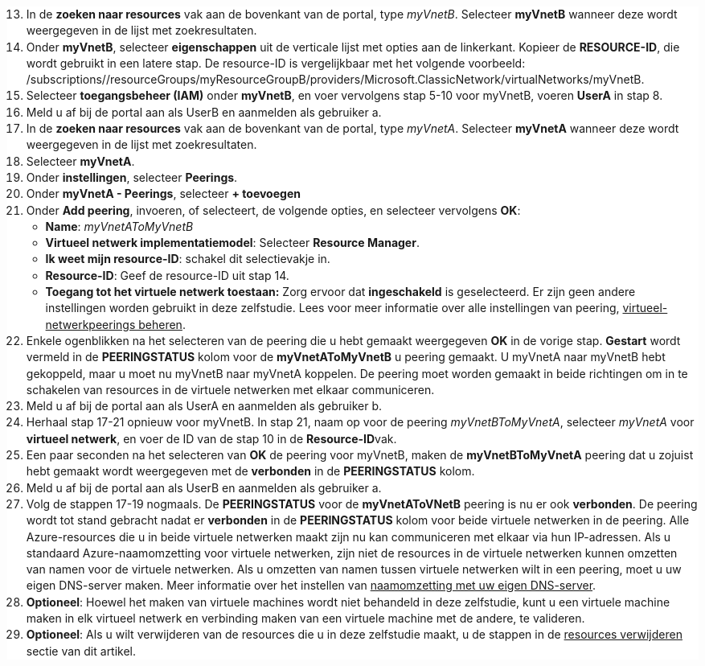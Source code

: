 13. In de **zoeken naar resources** vak aan de bovenkant van de portal, type *myVnetB*. Selecteer **myVnetB** wanneer deze wordt weergegeven in de lijst met zoekresultaten.
14. Onder **myVnetB**, selecteer **eigenschappen** uit de verticale lijst met opties aan de linkerkant. Kopieer de **RESOURCE-ID**, die wordt gebruikt in een latere stap. De resource-ID is vergelijkbaar met het volgende voorbeeld: /subscriptions/<Subscription ID>/resourceGroups/myResourceGroupB/providers/Microsoft.ClassicNetwork/virtualNetworks/myVnetB.
15. Selecteer **toegangsbeheer (IAM)** onder **myVnetB**, en voer vervolgens stap 5-10 voor myVnetB, voeren **UserA** in stap 8.
16. Meld u af bij de portal aan als UserB en aanmelden als gebruiker a.
17. In de **zoeken naar resources** vak aan de bovenkant van de portal, type *myVnetA*. Selecteer **myVnetA** wanneer deze wordt weergegeven in de lijst met zoekresultaten.
18. Selecteer **myVnetA**.
19. Onder **instellingen**, selecteer **Peerings**.
20. Onder **myVnetA - Peerings**, selecteer **+ toevoegen**
21. Onder **Add peering**, invoeren, of selecteert, de volgende opties, en selecteer vervolgens **OK**:
     - **Name**: *myVnetAToMyVnetB*
     - **Virtueel netwerk implementatiemodel**:  Selecteer **Resource Manager**.
     - **Ik weet mijn resource-ID**: schakel dit selectievakje in.
     - **Resource-ID**: Geef de resource-ID uit stap 14.
     - **Toegang tot het virtuele netwerk toestaan:** Zorg ervoor dat **ingeschakeld** is geselecteerd.
    Er zijn geen andere instellingen worden gebruikt in deze zelfstudie. Lees voor meer informatie over alle instellingen van peering, [virtueel-netwerkpeerings beheren](virtual-network-manage-peering.md#create-a-peering).
22. Enkele ogenblikken na het selecteren van de peering die u hebt gemaakt weergegeven **OK** in de vorige stap. **Gestart** wordt vermeld in de **PEERINGSTATUS** kolom voor de **myVnetAToMyVnetB** u peering gemaakt. U myVnetA naar myVnetB hebt gekoppeld, maar u moet nu myVnetB naar myVnetA koppelen. De peering moet worden gemaakt in beide richtingen om in te schakelen van resources in de virtuele netwerken met elkaar communiceren.
23. Meld u af bij de portal aan als UserA en aanmelden als gebruiker b.
24. Herhaal stap 17-21 opnieuw voor myVnetB. In stap 21, naam op voor de peering *myVnetBToMyVnetA*, selecteer *myVnetA* voor **virtueel netwerk**, en voer de ID van de stap 10 in de **Resource-ID**vak.
25. Een paar seconden na het selecteren van **OK** de peering voor myVnetB, maken de **myVnetBToMyVnetA** peering dat u zojuist hebt gemaakt wordt weergegeven met de **verbonden** in de **PEERINGSTATUS** kolom.
26. Meld u af bij de portal aan als UserB en aanmelden als gebruiker a.
27. Volg de stappen 17-19 nogmaals. De **PEERINGSTATUS** voor de **myVnetAToVNetB** peering is nu er ook **verbonden**. De peering wordt tot stand gebracht nadat er **verbonden** in de **PEERINGSTATUS** kolom voor beide virtuele netwerken in de peering. Alle Azure-resources die u in beide virtuele netwerken maakt zijn nu kan communiceren met elkaar via hun IP-adressen. Als u standaard Azure-naamomzetting voor virtuele netwerken, zijn niet de resources in de virtuele netwerken kunnen omzetten van namen voor de virtuele netwerken. Als u omzetten van namen tussen virtuele netwerken wilt in een peering, moet u uw eigen DNS-server maken. Meer informatie over het instellen van [naamomzetting met uw eigen DNS-server](virtual-networks-name-resolution-for-vms-and-role-instances.md#name-resolution-that-uses-your-own-dns-server).
28. **Optioneel**: Hoewel het maken van virtuele machines wordt niet behandeld in deze zelfstudie, kunt u een virtuele machine maken in elk virtueel netwerk en verbinding maken van een virtuele machine met de andere, te valideren.
29. **Optioneel**: Als u wilt verwijderen van de resources die u in deze zelfstudie maakt, u de stappen in de [resources verwijderen](#delete-portal) sectie van dit artikel.
